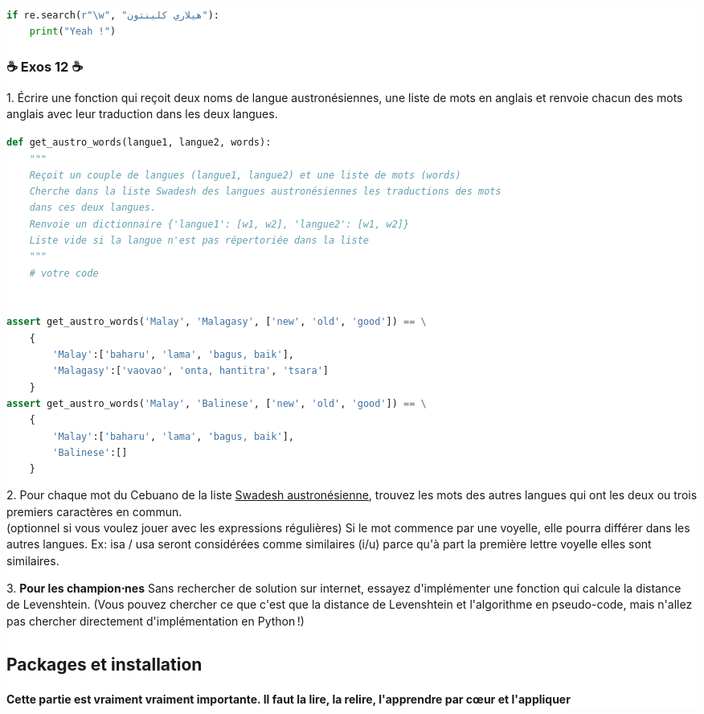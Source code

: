 ```python
if re.search(r"\w", "هيلاري كلينتون"):
    print("Yeah !")
```


### ☕ Exos 12 ☕


1\. Écrire une fonction qui reçoit deux noms de langue austronésiennes, une liste de mots en anglais
et renvoie chacun des mots anglais avec leur traduction dans les deux langues.

```python
def get_austro_words(langue1, langue2, words):
    """
    Reçoit un couple de langues (langue1, langue2) et une liste de mots (words)
    Cherche dans la liste Swadesh des langues austronésiennes les traductions des mots
    dans ces deux langues.
    Renvoie un dictionnaire {'langue1': [w1, w2], 'langue2': [w1, w2]}
    Liste vide si la langue n'est pas répertoriée dans la liste
    """
    # votre code

    
assert get_austro_words('Malay', 'Malagasy', ['new', 'old', 'good']) == \
    {
        'Malay':['baharu', 'lama', 'bagus, baik'],
        'Malagasy':['vaovao', 'onta, hantitra', 'tsara']
    }
assert get_austro_words('Malay', 'Balinese', ['new', 'old', 'good']) == \
    {
        'Malay':['baharu', 'lama', 'bagus, baik'],
        'Balinese':[]
    }
```

2\. Pour chaque mot du Cebuano de la liste [Swadesh austronésienne](data/swadesh_light.csv), trouvez
   les mots des autres langues qui ont les deux ou trois premiers caractères en commun.  
   (optionnel si vous voulez jouer avec les expressions régulières) Si le mot commence par une
   voyelle, elle pourra différer dans les autres langues. Ex: isa / usa seront considérées comme
   similaires (i/u) parce qu'à part la première lettre voyelle elles sont similaires.

3\. **Pour les champion⋅nes** Sans rechercher de solution sur internet, essayez d'implémenter une
   fonction qui calcule la distance de Levenshtein. (Vous pouvez chercher ce que c'est que la
   distance de Levenshtein et l'algorithme en pseudo-code, mais n'allez pas chercher directement
   d'implémentation en Python !)

## Packages et installation

**Cette partie est vraiment vraiment importante. Il faut la lire, la relire, l'apprendre par cœur et
l'appliquer**
